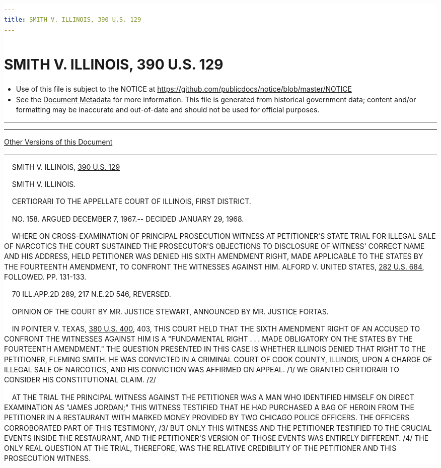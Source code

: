 ```yaml
---
title: SMITH V. ILLINOIS, 390 U.S. 129
---
```


# SMITH V. ILLINOIS, 390 U.S. 129

* Use of this file is subject to the NOTICE at https://github.com/publicdocs/notice/blob/master/NOTICE
* See the [Document Metadata](../../../index.md) for more information.
  This file is generated from historical government data; content and/or formatting may be inaccurate and out-of-date and should not be used for official purposes.

----------
----------

[Other Versions of this Document](https://publicdocs.github.io/go/links?ns=uslm-x&ref=%2Fus%2Fcourts%2Fscotus%2FusReporter%2F390%2F129)

----------

    SMITH V. ILLINOIS, [390 U.S. 129][/us/courts/scotus/usReporter/390/129]

    SMITH V. ILLINOIS.

    CERTIORARI TO THE APPELLATE COURT OF ILLINOIS, FIRST DISTRICT.

    NO. 158.  ARGUED DECEMBER 7, 1967.-- DECIDED JANUARY 29, 1968.

    WHERE ON CROSS-EXAMINATION OF PRINCIPAL PROSECUTION WITNESS AT PETITIONER'S STATE TRIAL FOR ILLEGAL SALE OF NARCOTICS THE COURT SUSTAINED THE PROSECUTOR'S OBJECTIONS TO DISCLOSURE OF WITNESS' CORRECT NAME AND HIS ADDRESS, HELD PETITIONER WAS DENIED HIS SIXTH AMENDMENT RIGHT, MADE APPLICABLE TO THE STATES BY THE FOURTEENTH AMENDMENT, TO CONFRONT THE WITNESSES AGAINST HIM.  ALFORD V. UNITED STATES, [282 U.S. 684][/us/courts/scotus/usReporter/282/684], FOLLOWED.  PP. 131-133.

    70 ILL.APP.2D 289, 217 N.E.2D 546, REVERSED.

    OPINION OF THE COURT BY MR. JUSTICE STEWART, ANNOUNCED BY MR. JUSTICE FORTAS.

    IN POINTER V. TEXAS, [380 U.S. 400][/us/courts/scotus/usReporter/380/400], 403, THIS COURT HELD THAT THE SIXTH AMENDMENT RIGHT OF AN ACCUSED TO CONFRONT THE WITNESSES AGAINST HIM IS A "FUNDAMENTAL RIGHT . . . MADE OBLIGATORY ON THE STATES BY THE FOURTEENTH AMENDMENT."  THE QUESTION PRESENTED IN THIS CASE IS WHETHER ILLINOIS DENIED THAT RIGHT TO THE PETITIONER, FLEMING SMITH.  HE WAS CONVICTED IN A CRIMINAL COURT OF COOK COUNTY, ILLINOIS, UPON A CHARGE OF ILLEGAL SALE OF NARCOTICS, AND HIS CONVICTION WAS AFFIRMED ON APPEAL.  /1/  WE GRANTED CERTIORARI TO CONSIDER HIS CONSTITUTIONAL CLAIM.  /2/

    AT THE TRIAL THE PRINCIPAL WITNESS AGAINST THE PETITIONER WAS A MAN WHO IDENTIFIED HIMSELF ON DIRECT EXAMINATION AS "JAMES JORDAN;"  THIS WITNESS TESTIFIED THAT HE HAD PURCHASED A BAG OF HEROIN FROM THE PETITIONER IN A RESTAURANT WITH MARKED MONEY PROVIDED BY TWO CHICAGO POLICE OFFICERS.  THE OFFICERS CORROBORATED PART OF THIS TESTIMONY, /3/ BUT ONLY THIS WITNESS AND THE PETITIONER TESTIFIED TO THE CRUCIAL EVENTS INSIDE THE RESTAURANT, AND THE PETITIONER'S VERSION OF THOSE EVENTS WAS ENTIRELY DIFFERENT.  /4/  THE ONLY REAL QUESTION AT THE TRIAL, THEREFORE, WAS THE RELATIVE CREDIBILITY OF THE PETITIONER AND THIS PROSECUTION WITNESS.


[/us/courts/scotus/usReporter/390/129]: https://publicdocs.github.io/go/links?ns=uslm-x&ref=%2Fus%2Fcourts%2Fscotus%2FusReporter%2F390%2F129
[/us/courts/scotus/usReporter/282/684]: https://publicdocs.github.io/go/links?ns=uslm-x&ref=%2Fus%2Fcourts%2Fscotus%2FusReporter%2F282%2F684
[/us/courts/scotus/usReporter/380/400]: https://publicdocs.github.io/go/links?ns=uslm-x&ref=%2Fus%2Fcourts%2Fscotus%2FusReporter%2F380%2F400
[/us/courts/scotus/usReporter/384/1]: https://publicdocs.github.io/go/links?ns=uslm-x&ref=%2Fus%2Fcourts%2Fscotus%2FusReporter%2F384%2F1
[/us/courts/scotus/usReporter/282/687]: https://publicdocs.github.io/go/links?ns=uslm-x&ref=%2Fus%2Fcourts%2Fscotus%2FusReporter%2F282%2F687
[/us/courts/scotus/usReporter/387/904]: https://publicdocs.github.io/go/links?ns=uslm-x&ref=%2Fus%2Fcourts%2Fscotus%2FusReporter%2F387%2F904
[/us/courts/scotus/usReporter/386/300]: https://publicdocs.github.io/go/links?ns=uslm-x&ref=%2Fus%2Fcourts%2Fscotus%2FusReporter%2F386%2F300
[/us/courts/scotus/usReporter/353/53]: https://publicdocs.github.io/go/links?ns=uslm-x&ref=%2Fus%2Fcourts%2Fscotus%2FusReporter%2F353%2F53
[/us/courts/scotus/usReporter/282/687]: https://publicdocs.github.io/go/links?ns=uslm-x&ref=%2Fus%2Fcourts%2Fscotus%2FusReporter%2F282%2F687
[/us/courts/scotus/usReporter/331/549]: https://publicdocs.github.io/go/links?ns=uslm-x&ref=%2Fus%2Fcourts%2Fscotus%2FusReporter%2F331%2F549
[/us/courts/scotus/usReporter/367/497]: https://publicdocs.github.io/go/links?ns=uslm-x&ref=%2Fus%2Fcourts%2Fscotus%2FusReporter%2F367%2F497
[/us/courts/scotus/usReporter/380/400]: https://publicdocs.github.io/go/links?ns=uslm-x&ref=%2Fus%2Fcourts%2Fscotus%2FusReporter%2F380%2F400